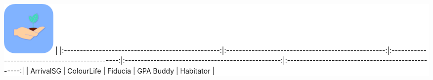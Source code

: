 <img src="./2021/habitator.png" width=100> |
|:-------------------------------------------------:|:--------------------------------------------------:|:-----------------------------------------------:|:-------------------------------------------------:|:-------------------------------------------------:|
|                     ArrivalSG                     |                     ColourLife                     |                     Fiducia                     |                     GPA Buddy                     |                     Habitator                     |